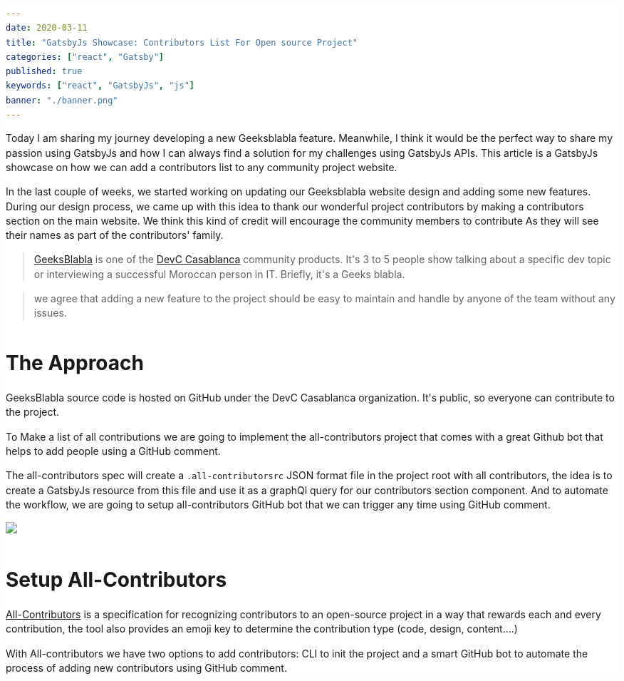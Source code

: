 ```yaml
---
date: 2020-03-11
title: "GatsbyJs Showcase: Contributors List For Open source Project"
categories: ["react", "Gatsby"]
published: true
keywords: ["react", "GatsbyJs", "js"]
banner: "./banner.png"
---
```


Today I am sharing my journey developing a new Geeksblabla feature. Meanwhile, I think it would be the perfect way to share my passion using GatsbyJs and how I can always find a solution for my challenges using GatsbyJs APIs. This article is a GatsbyJs showcase on how we can add a contributors list to any community project website.

In the last couple of weeks, we started working on updating our Geeksblabla website design and adding some new features. During our design process, we came up with this idea to thank our wonderful project contributors by making a contributors section on the main website. We think this kind of credit will encourage the community members to contribute As they will see their names as part of the contributors' family.

> [GeeksBlabla](https://geeksblabla.com/) is one of the [DevC Casablanca](https://www.facebook.com/groups/DevC.Casablanca/) community products. It's 3 to 5 people show talking about a specific dev topic or interviewing a successful Moroccan person in IT. Briefly, it's a Geeks blabla.

> we agree that adding a new feature to the project should be easy to maintain and handle by anyone of the team without any issues.

# The Approach

GeeksBlabla source code is hosted on GitHub under the DevC Casablanca organization. It's public, so everyone can contribute to the project.

To Make a list of all contributions we are going to implement the all-contributors project that comes with a great Github bot that helps to add people using a GitHub comment.

The all-contributors spec will create a `.all-contributorsrc` JSON format file in the project root with all contributors, the idea is to create a GatsbyJs resource from this file and use it as a graphQl query for our contributors section component. And to automate the workflow, we are going to setup all-contributors GitHub bot that we can trigger any time using GitHub comment.

![](https://media.giphy.com/media/3o7TKUM3IgJBX2as9O/source.gif)

# Setup All-Contributors

[All-Contributors](https://allcontributors.org/) is a specification for recognizing contributors to an open-source project in a way that rewards each and every contribution, the tool also provides an emoji key to determine the contribution type (code, design, content….)

With All-contributors we have two options to add contributors: CLI to init the project and a smart GitHub bot to automate the process of adding new contributors using GitHub comment.
